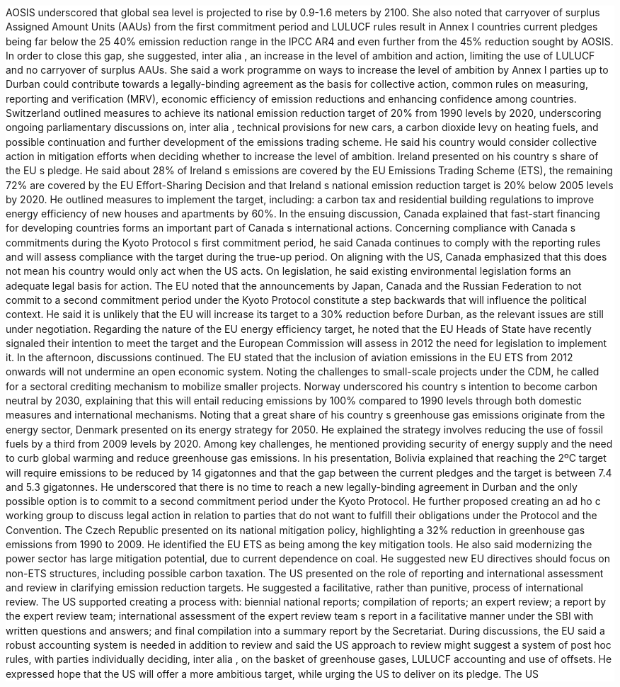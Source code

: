 AOSIS underscored that global sea level is projected to rise by 0.9-1.6 meters by 2100. She also noted that carryover of surplus Assigned Amount Units (AAUs) from the first commitment period and LULUCF rules result in Annex I countries current pledges being far below the 25 40% emission reduction range in the IPCC AR4 and even further from the 45% reduction sought by AOSIS. In order to close this gap, she suggested, inter alia , an increase in the level of ambition and action, limiting the use of LULUCF and no carryover of surplus AAUs. She said a work programme on ways to increase the level of ambition by Annex I parties up to Durban could contribute towards a legally-binding agreement as the basis for collective action, common rules on measuring, reporting and verification (MRV), economic efficiency of emission reductions and enhancing confidence among countries. Switzerland outlined measures to achieve its national emission reduction target of 20% from 1990 levels by 2020, underscoring ongoing parliamentary discussions on, inter alia , technical provisions for new cars, a carbon dioxide levy on heating fuels, and possible continuation and further development of the emissions trading scheme. He said his country would consider collective action in mitigation efforts when deciding whether to increase the level of ambition. Ireland presented on his country s share of the EU s pledge. He said about 28% of Ireland s emissions are covered by the EU Emissions Trading Scheme (ETS), the remaining 72% are covered by the EU Effort-Sharing Decision and that Ireland s national emission reduction target is 20% below 2005 levels by 2020. He outlined measures to implement the target, including: a carbon tax and residential building regulations to improve energy efficiency of new houses and apartments by 60%. In the ensuing discussion, Canada explained that fast-start financing for developing countries forms an important part of Canada s international actions. Concerning compliance with Canada s commitments during the Kyoto Protocol s first commitment period, he said Canada continues to comply with the reporting rules and will assess compliance with the target during the true-up period. On aligning with the US, Canada emphasized that this does not mean his country would only act when the US acts. On legislation, he said existing environmental legislation forms an adequate legal basis for action. The EU noted that the announcements by Japan, Canada and the Russian Federation to not commit to a second commitment period under the Kyoto Protocol constitute a step backwards that will influence the political context. He said it is unlikely that the EU will increase its target to a 30% reduction before Durban, as the relevant issues are still under negotiation. Regarding the nature of the EU energy efficiency target, he noted that the EU Heads of State have recently signaled their intention to meet the target and the European Commission will assess in 2012 the need for legislation to implement it. In the afternoon, discussions continued. The EU stated that the inclusion of aviation emissions in the EU ETS from 2012 onwards will not undermine an open economic system. Noting the challenges to small-scale projects under the CDM, he called for a sectoral crediting mechanism to mobilize smaller projects. Norway underscored his country s intention to become carbon neutral by 2030, explaining that this will entail reducing emissions by 100% compared to 1990 levels through both domestic measures and international mechanisms. Noting that a great share of his country s greenhouse gas emissions originate from the energy sector, Denmark presented on its energy strategy for 2050. He explained the strategy involves reducing the use of fossil fuels by a third from 2009 levels by 2020. Among key challenges, he mentioned providing security of energy supply and the need to curb global warming and reduce greenhouse gas emissions. In his presentation, Bolivia explained that reaching the 2ºC target will require emissions to be reduced by 14 gigatonnes and that the gap between the current pledges and the target is between 7.4 and 5.3 gigatonnes. He underscored that there is no time to reach a new legally-binding agreement in Durban and the only possible option is to commit to a second commitment period under the Kyoto Protocol. He further proposed creating an ad ho c working group to discuss legal action in relation to parties that do not want to fulfill their obligations under the Protocol and the Convention. The Czech Republic presented on its national mitigation policy, highlighting a 32% reduction in greenhouse gas emissions from 1990 to 2009. He identified the EU ETS as being among the key mitigation tools. He also said modernizing the power sector has large mitigation potential, due to current dependence on coal. He suggested new EU directives should focus on non-ETS structures, including possible carbon taxation. The US presented on the role of reporting and international assessment and review in clarifying emission reduction targets. He suggested a facilitative, rather than punitive, process of international review. The US supported creating a process with: biennial national reports; compilation of reports; an expert review; a report by the expert review team; international assessment of the expert review team s report in a facilitative manner under the SBI with written questions and answers; and final compilation into a summary report by the Secretariat. During discussions, the EU said a robust accounting system is needed in addition to review and said the US approach to review might suggest a system of post hoc rules, with parties individually deciding, inter alia , on the basket of greenhouse gases, LULUCF accounting and use of offsets. He expressed hope that the US will offer a more ambitious target, while urging the US to deliver on its pledge. The US